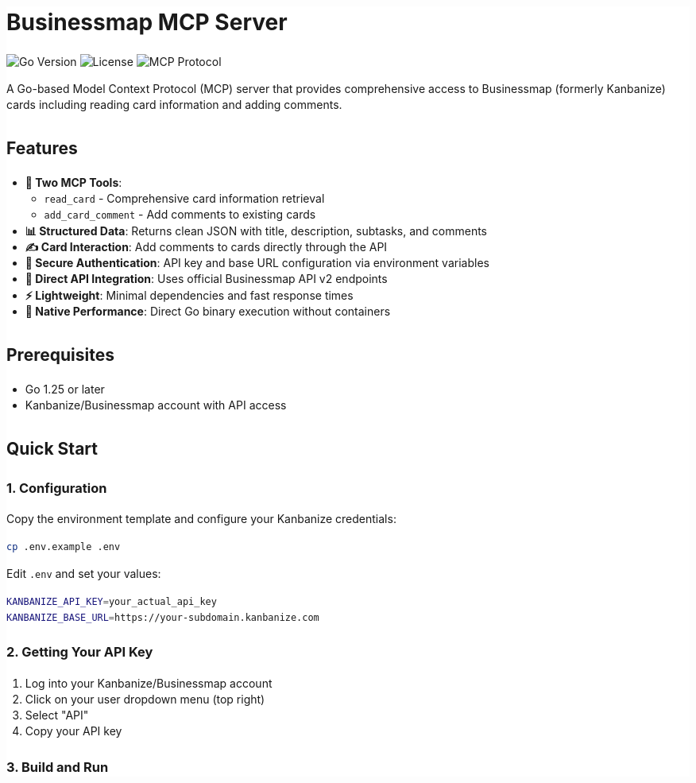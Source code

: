 # Businessmap MCP Server

![Go Version](https://img.shields.io/badge/Go-1.25+-blue.svg)
![License](https://img.shields.io/badge/License-Apache%202.0-blue.svg)
![MCP Protocol](https://img.shields.io/badge/MCP-Compatible-orange.svg)

A Go-based Model Context Protocol (MCP) server that provides comprehensive access to Businessmap (formerly Kanbanize) cards including reading card information and adding comments.

## Features

- **🎯 Two MCP Tools**: 
  - `read_card` - Comprehensive card information retrieval
  - `add_card_comment` - Add comments to existing cards
- **📊 Structured Data**: Returns clean JSON with title, description, subtasks, and comments
- **✍️ Card Interaction**: Add comments to cards directly through the API
- **🔐 Secure Authentication**: API key and base URL configuration via environment variables
- **🔗 Direct API Integration**: Uses official Businessmap API v2 endpoints
- **⚡ Lightweight**: Minimal dependencies and fast response times
- **🚀 Native Performance**: Direct Go binary execution without containers

## Prerequisites

- Go 1.25 or later
- Kanbanize/Businessmap account with API access

## Quick Start

### 1. Configuration

Copy the environment template and configure your Kanbanize credentials:

```bash
cp .env.example .env
```

Edit `.env` and set your values:

```bash
KANBANIZE_API_KEY=your_actual_api_key
KANBANIZE_BASE_URL=https://your-subdomain.kanbanize.com
```

### 2. Getting Your API Key

1. Log into your Kanbanize/Businessmap account
2. Click on your user dropdown menu (top right)
3. Select "API"
4. Copy your API key

### 3. Build and Run
